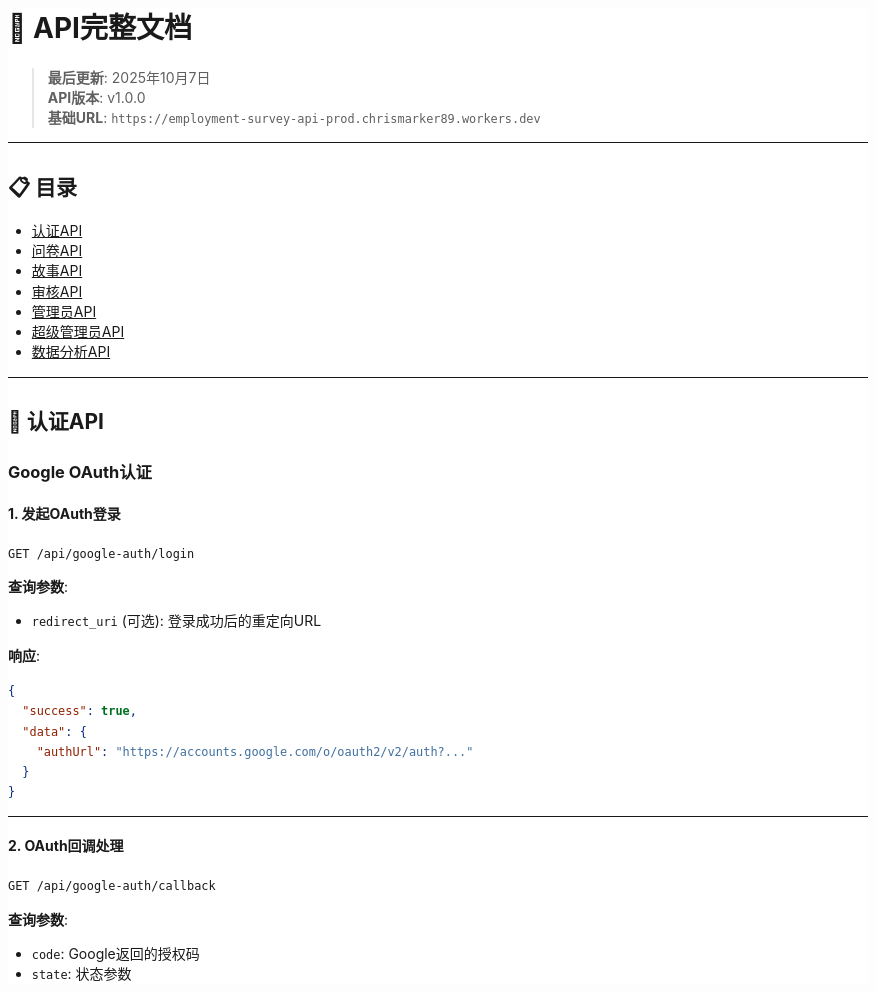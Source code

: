 # 📡 API完整文档

> **最后更新**: 2025年10月7日  
> **API版本**: v1.0.0  
> **基础URL**: `https://employment-survey-api-prod.chrismarker89.workers.dev`

---

## 📋 目录

- [认证API](#认证api)
- [问卷API](#问卷api)
- [故事API](#故事api)
- [审核API](#审核api)
- [管理员API](#管理员api)
- [超级管理员API](#超级管理员api)
- [数据分析API](#数据分析api)

---

## 🔐 认证API

### Google OAuth认证

#### 1. 发起OAuth登录
```http
GET /api/google-auth/login
```

**查询参数**:
- `redirect_uri` (可选): 登录成功后的重定向URL

**响应**:
```json
{
  "success": true,
  "data": {
    "authUrl": "https://accounts.google.com/o/oauth2/v2/auth?..."
  }
}
```

---

#### 2. OAuth回调处理
```http
GET /api/google-auth/callback
```

**查询参数**:
- `code`: Google返回的授权码
- `state`: 状态参数
